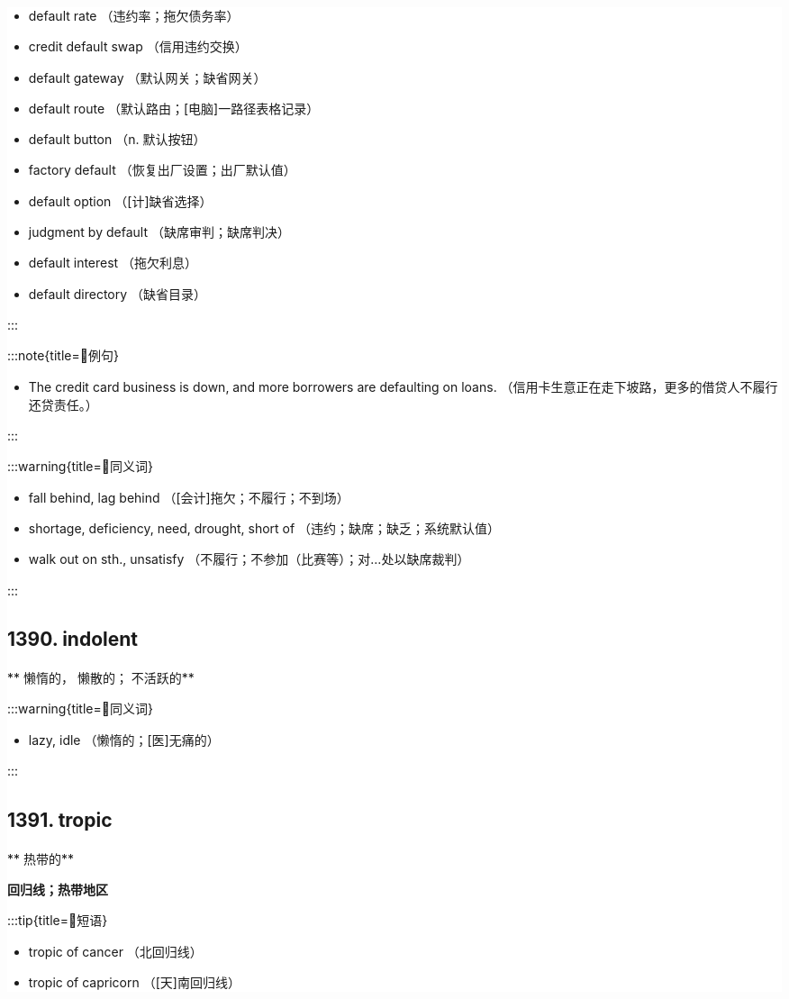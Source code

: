 - default rate （违约率；拖欠债务率）

- credit default swap （信用违约交换）

- default gateway （默认网关；缺省网关）

- default route （默认路由；[电脑]一路径表格记录）

- default button （n. 默认按钮）

- factory default （恢复出厂设置；出厂默认值）

- default option （[计]缺省选择）

- judgment by default （缺席审判；缺席判决）

- default interest （拖欠利息）

- default directory （缺省目录）

:::

:::note{title=🎤例句}

- The credit card business is down, and more borrowers are defaulting on loans. （信用卡生意正在走下坡路，更多的借贷人不履行还贷责任。）

:::

:::warning{title=🤔同义词}

- fall behind, lag behind （[会计]拖欠；不履行；不到场）

- shortage, deficiency, need, drought, short of （违约；缺席；缺乏；系统默认值）

- walk out on sth., unsatisfy （不履行；不参加（比赛等）；对…处以缺席裁判）

:::


## 1390. indolent

** 懒惰的， 懒散的； 不活跃的**

:::warning{title=🤔同义词}

- lazy, idle （懒惰的；[医]无痛的）

:::


## 1391. tropic

** 热带的**

**回归线；热带地区**

:::tip{title=🤩短语}

- tropic of cancer （北回归线）

- tropic of capricorn （[天]南回归线）
